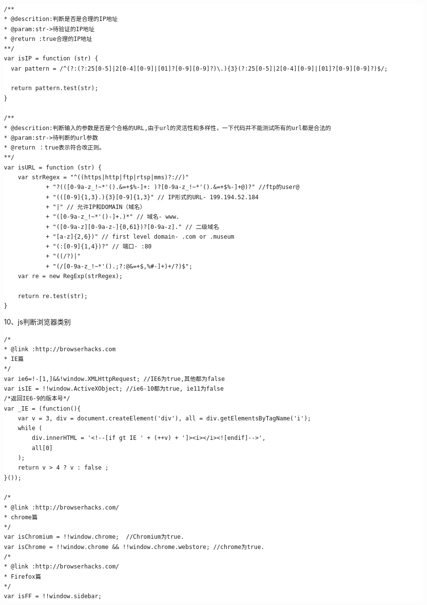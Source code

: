     /**
    * @descrition:判断是否是合理的IP地址
    * @param:str->待验证的IP地址
    * @return :true合理的IP地址
    **/
    var isIP = function (str) {
      var pattern = /^(?:(?:25[0-5]|2[0-4][0-9]|[01]?[0-9][0-9]?)\.){3}(?:25[0-5]|2[0-4][0-9]|[01]?[0-9][0-9]?)$/;

      return pattern.test(str);
    }

    /**
    * @descrition:判断输入的参数是否是个合格的URL,由于url的灵活性和多样性，一下代码并不能测试所有的url都是合法的
    * @param:str->待判断的url参数
    * @return ：true表示符合改正则。
    **/
    var isURL = function (str) {
        var strRegex = "^((https|http|ftp|rtsp|mms)?://)"
                + "?(([0-9a-z_!~*'().&=+$%-]+: )?[0-9a-z_!~*'().&=+$%-]+@)?" //ftp的user@
                + "(([0-9]{1,3}.){3}[0-9]{1,3}" // IP形式的URL- 199.194.52.184
                + "|" // 允许IP和DOMAIN（域名）
                + "([0-9a-z_!~*'()-]+.)*" // 域名- www.
                + "([0-9a-z][0-9a-z-]{0,61})?[0-9a-z]." // 二级域名
                + "[a-z]{2,6})" // first level domain- .com or .museum
                + "(:[0-9]{1,4})?" // 端口- :80
                + "((/?)|"
                + "(/[0-9a-z_!~*'().;?:@&=+$,%#-]+)+/?)$";
        var re = new RegExp(strRegex);

        return re.test(str);
    }


10、js判断浏览器类别

    /*
    * @link :http://browserhacks.com
    * IE篇
    */
    var ie6=!-[1,]&&!window.XMLHttpRequest; //IE6为true,其他都为false
    var isIE = !!window.ActiveXObject; //ie6-10都为true, ie11为false
    /*返回IE6-9的版本号*/
    var _IE = (function(){
        var v = 3, div = document.createElement('div'), all = div.getElementsByTagName('i');
        while (
            div.innerHTML = '<!--[if gt IE ' + (++v) + ']><i></i><![endif]-->',
            all[0]
        );
        return v > 4 ? v : false ;
    }());

    /*
    * @link :http://browserhacks.com/
    * chrome篇
    */
    var isChromium = !!window.chrome;  //Chromium为true.
    var isChrome = !!window.chrome && !!window.chrome.webstore; //chrome为true.
    /*
    * @link :http://browserhacks.com/
    * Firefox篇
    */
    var isFF = !!window.sidebar;
